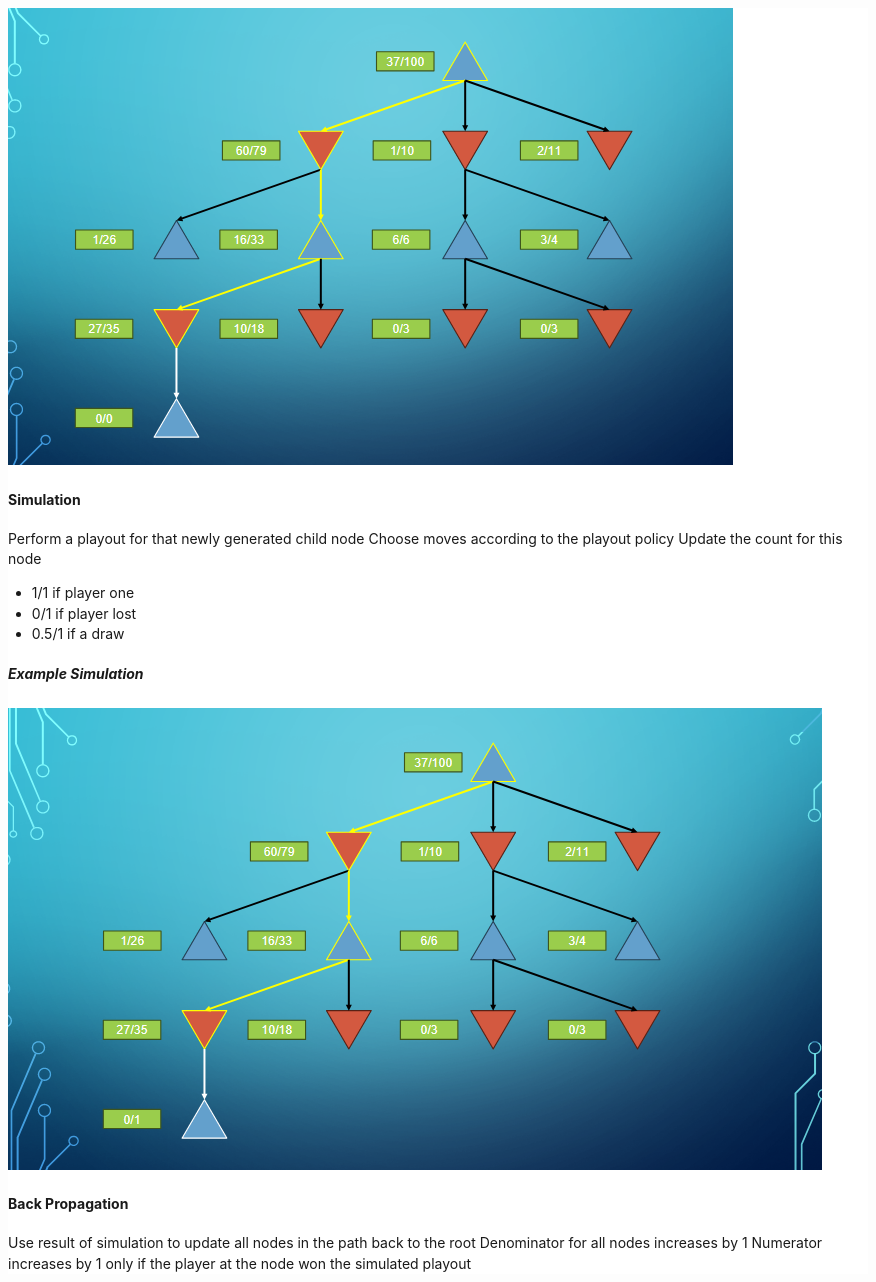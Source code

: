 ![](Monte_carlo_tree_search_step_two.png)
#### Simulation
Perform a playout for that newly generated child node
Choose moves according to the playout policy
Update the count for this node
* 1/1 if player one
* 0/1 if player lost
* 0.5/1 if a draw

##### Example Simulation
![](Monte_carlo_tree_search_step_three.png)
#### Back Propagation
Use result of simulation to update all nodes in the path back to the root
Denominator for all nodes increases by 1
Numerator increases by 1 only if the player at the node won the simulated playout
